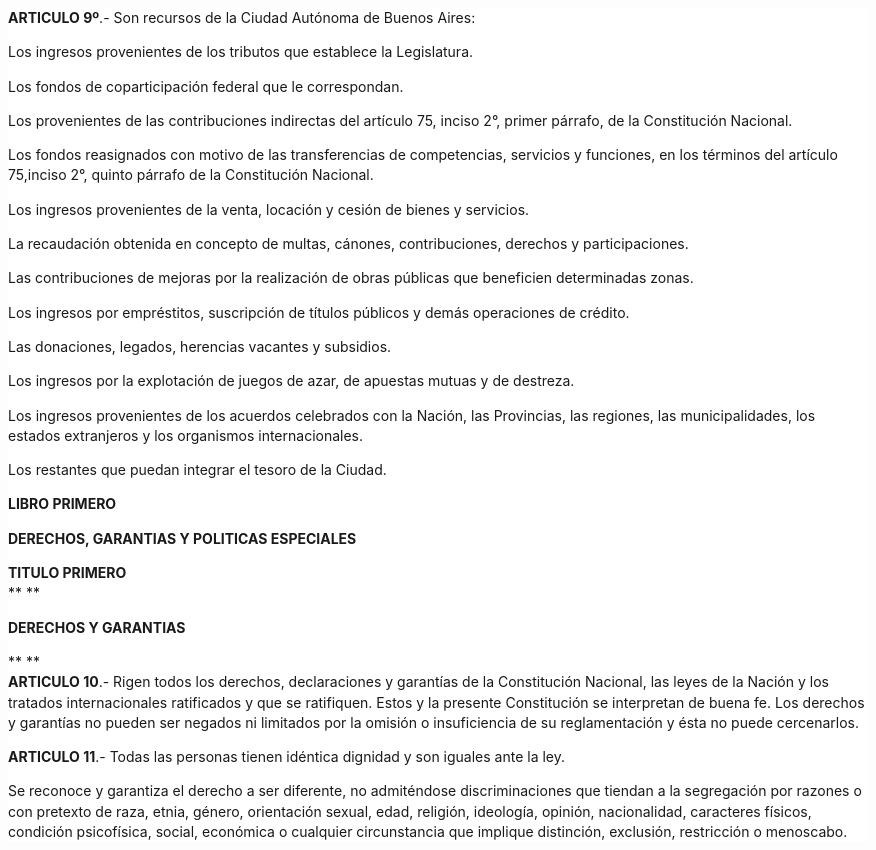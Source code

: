 **ARTICULO 9º**.- Son recursos de la Ciudad Autónoma de Buenos Aires:

Los ingresos provenientes de los tributos que establece la Legislatura.

Los fondos de coparticipación federal que le correspondan.

Los provenientes de las contribuciones indirectas del artículo 75,
inciso 2°, primer párrafo, de la Constitución Nacional.

Los fondos reasignados con motivo de las transferencias de competencias,
servicios y funciones, en los términos del artículo 75,inciso 2°, quinto
párrafo de la Constitución Nacional.

Los ingresos provenientes de la venta, locación y cesión de bienes y
servicios.

La recaudación obtenida en concepto de multas, cánones, contribuciones,
derechos y participaciones.

Las contribuciones de mejoras por la realización de obras públicas que
beneficien determinadas zonas.

Los ingresos por empréstitos, suscripción de títulos públicos y demás
operaciones de crédito.

Las donaciones, legados, herencias vacantes y subsidios.

Los ingresos por la explotación de juegos de azar, de apuestas mutuas y
de destreza.

Los ingresos provenientes de los acuerdos celebrados con la Nación, las
Provincias, las regiones, las municipalidades, los estados extranjeros y
los organismos internacionales.

Los restantes que puedan integrar el tesoro de la Ciudad.

**LIBRO PRIMERO**

**DERECHOS, GARANTIAS Y POLITICAS ESPECIALES**

**TITULO PRIMERO**\
** **

**DERECHOS Y GARANTIAS**

** **\
**ARTICULO 10**.- Rigen todos los derechos, declaraciones y garantías de
la Constitución Nacional, las leyes de la Nación y los tratados
internacionales ratificados y que se ratifiquen. Estos y la presente
Constitución se interpretan de buena fe. Los derechos y garantías no
pueden ser negados ni limitados por la omisión o insuficiencia de su
reglamentación y ésta no puede cercenarlos.

**ARTICULO 11**.- Todas las personas tienen idéntica dignidad y son
iguales ante la ley.

Se reconoce y garantiza el derecho a ser diferente, no admiténdose
discriminaciones que tiendan a la segregación por razones o con pretexto
de raza, etnia, género, orientación sexual, edad, religión, ideología,
opinión, nacionalidad, caracteres físicos, condición psicofísica,
social, económica o cualquier circunstancia que implique distinción,
exclusión, restricción o menoscabo.
